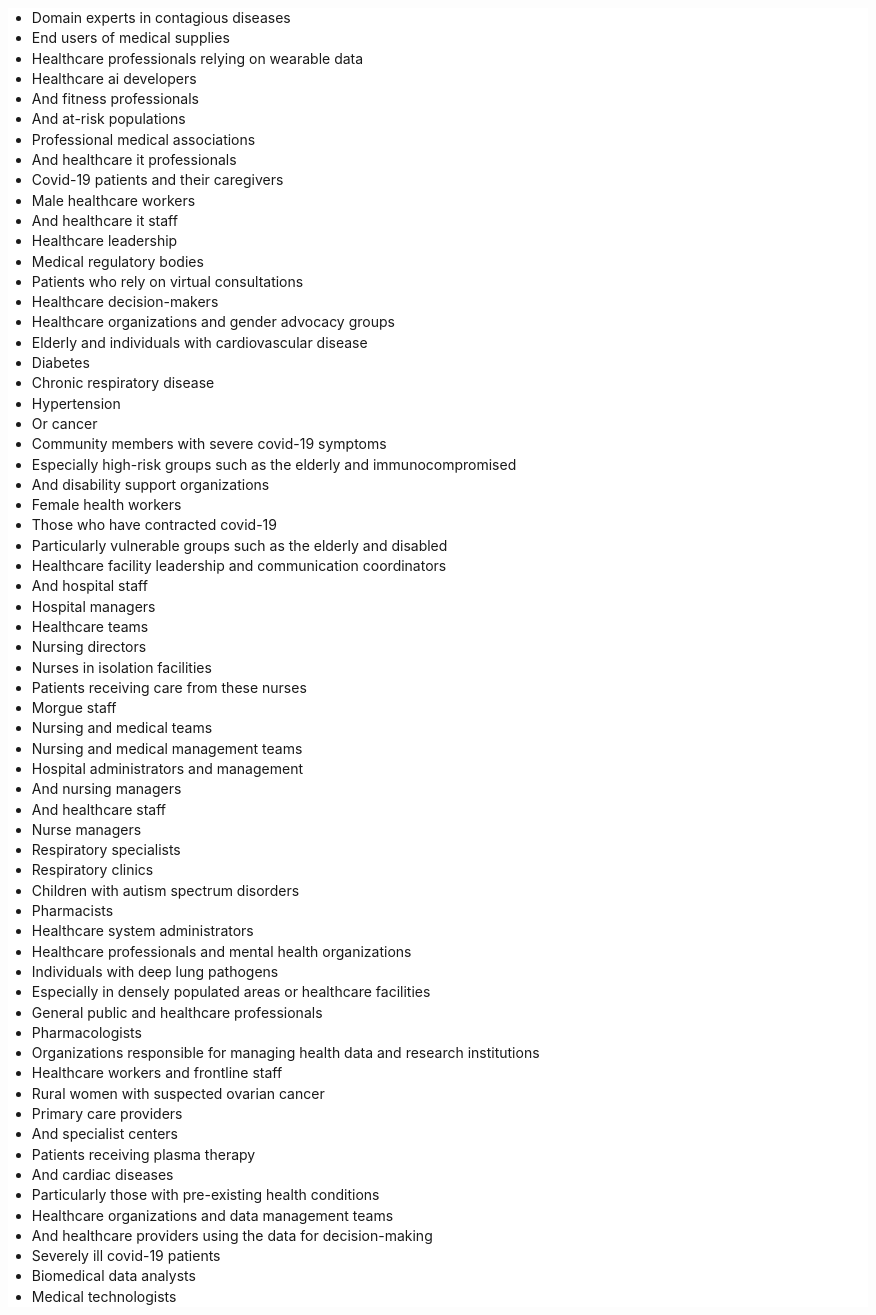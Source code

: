 * Domain experts in contagious diseases
* End users of medical supplies
* Healthcare professionals relying on wearable data
* Healthcare ai developers
* And fitness professionals
* And at-risk populations
* Professional medical associations
* And healthcare it professionals
* Covid-19 patients and their caregivers
* Male healthcare workers
* And healthcare it staff
* Healthcare leadership
* Medical regulatory bodies
* Patients who rely on virtual consultations
* Healthcare decision-makers
* Healthcare organizations and gender advocacy groups
* Elderly and individuals with cardiovascular disease
* Diabetes
* Chronic respiratory disease
* Hypertension
* Or cancer
* Community members with severe covid-19 symptoms
* Especially high-risk groups such as the elderly and immunocompromised
* And disability support organizations
* Female health workers
* Those who have contracted covid-19
* Particularly vulnerable groups such as the elderly and disabled
* Healthcare facility leadership and communication coordinators
* And hospital staff
* Hospital managers
* Healthcare teams
* Nursing directors
* Nurses in isolation facilities
* Patients receiving care from these nurses
* Morgue staff
* Nursing and medical teams
* Nursing and medical management teams
* Hospital administrators and management
* And nursing managers
* And healthcare staff
* Nurse managers
* Respiratory specialists
* Respiratory clinics
* Children with autism spectrum disorders
* Pharmacists
* Healthcare system administrators
* Healthcare professionals and mental health organizations
* Individuals with deep lung pathogens
* Especially in densely populated areas or healthcare facilities
* General public and healthcare professionals
* Pharmacologists
* Organizations responsible for managing health data and research institutions
* Healthcare workers and frontline staff
* Rural women with suspected ovarian cancer
* Primary care providers
* And specialist centers
* Patients receiving plasma therapy
* And cardiac diseases
* Particularly those with pre-existing health conditions
* Healthcare organizations and data management teams
* And healthcare providers using the data for decision-making
* Severely ill covid-19 patients
* Biomedical data analysts
* Medical technologists